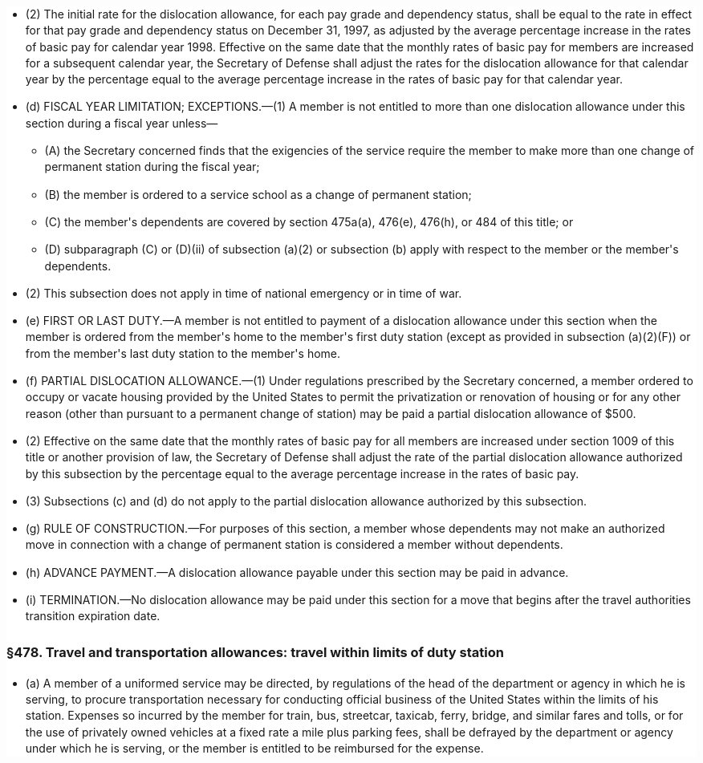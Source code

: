* (2) The initial rate for the dislocation allowance, for each pay grade and dependency status, shall be equal to the rate in effect for that pay grade and dependency status on December 31, 1997, as adjusted by the average percentage increase in the rates of basic pay for calendar year 1998. Effective on the same date that the monthly rates of basic pay for members are increased for a subsequent calendar year, the Secretary of Defense shall adjust the rates for the dislocation allowance for that calendar year by the percentage equal to the average percentage increase in the rates of basic pay for that calendar year.

* (d) FISCAL YEAR LIMITATION; EXCEPTIONS.—(1) A member is not entitled to more than one dislocation allowance under this section during a fiscal year unless—

  * (A) the Secretary concerned finds that the exigencies of the service require the member to make more than one change of permanent station during the fiscal year;

  * (B) the member is ordered to a service school as a change of permanent station;

  * (C) the member's dependents are covered by section 475a(a), 476(e), 476(h), or 484 of this title; or

  * (D) subparagraph (C) or (D)(ii) of subsection (a)(2) or subsection (b) apply with respect to the member or the member's dependents.


* (2) This subsection does not apply in time of national emergency or in time of war.

* (e) FIRST OR LAST DUTY.—A member is not entitled to payment of a dislocation allowance under this section when the member is ordered from the member's home to the member's first duty station (except as provided in subsection (a)(2)(F)) or from the member's last duty station to the member's home.

* (f) PARTIAL DISLOCATION ALLOWANCE.—(1) Under regulations prescribed by the Secretary concerned, a member ordered to occupy or vacate housing provided by the United States to permit the privatization or renovation of housing or for any other reason (other than pursuant to a permanent change of station) may be paid a partial dislocation allowance of $500.

* (2) Effective on the same date that the monthly rates of basic pay for all members are increased under section 1009 of this title or another provision of law, the Secretary of Defense shall adjust the rate of the partial dislocation allowance authorized by this subsection by the percentage equal to the average percentage increase in the rates of basic pay.

* (3) Subsections (c) and (d) do not apply to the partial dislocation allowance authorized by this subsection.

* (g) RULE OF CONSTRUCTION.—For purposes of this section, a member whose dependents may not make an authorized move in connection with a change of permanent station is considered a member without dependents.

* (h) ADVANCE PAYMENT.—A dislocation allowance payable under this section may be paid in advance.

* (i) TERMINATION.—No dislocation allowance may be paid under this section for a move that begins after the travel authorities transition expiration date.

### §478. Travel and transportation allowances: travel within limits of duty station
* (a) A member of a uniformed service may be directed, by regulations of the head of the department or agency in which he is serving, to procure transportation necessary for conducting official business of the United States within the limits of his station. Expenses so incurred by the member for train, bus, streetcar, taxicab, ferry, bridge, and similar fares and tolls, or for the use of privately owned vehicles at a fixed rate a mile plus parking fees, shall be defrayed by the department or agency under which he is serving, or the member is entitled to be reimbursed for the expense.
